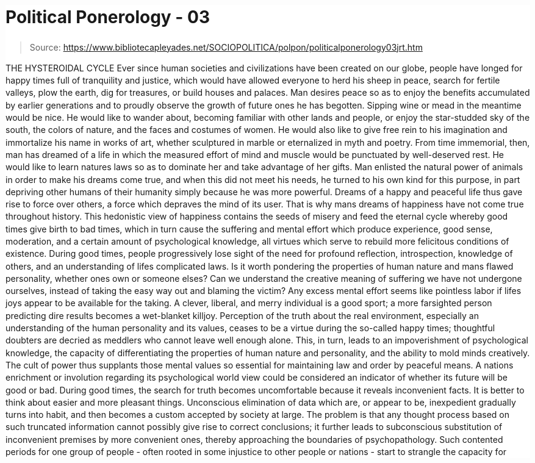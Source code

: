 # Political Ponerology - 03

> Source: https://www.bibliotecapleyades.net/SOCIOPOLITICA/polpon/politicalponerology03jrt.htm

THE HYSTEROIDAL CYCLE
Ever since human societies and civilizations have been created on our globe,
people have longed for happy times full of tranquility and justice, which
would have allowed everyone to herd his sheep in peace, search for fertile
valleys, plow the earth, dig for treasures, or build houses and palaces. Man
desires peace so as to enjoy the benefits accumulated by earlier generations
and to proudly observe the growth of future ones he has begotten.
Sipping
wine or mead in the meantime would be nice. He would like to wander about,
becoming familiar with other lands and people, or enjoy the star-studded sky
of the south, the colors of nature, and the faces and costumes of women. He
would also like to give free rein to his imagination and immortalize his
name in works of art, whether sculptured in marble or eternalized in myth
and poetry.
From time immemorial, then, man has dreamed of a life in which the measured
effort of mind and muscle would be punctuated by well-deserved rest. He
would like to learn natures laws so as to dominate her and take advantage
of her gifts. Man enlisted the natural power of animals in order to make his
dreams come true, and when this did not meet his needs, he turned to his own
kind for this purpose, in part depriving other humans of their humanity
simply because he was more powerful.
Dreams of a happy and peaceful life thus gave rise to force over others, a
force which depraves the mind of its user. That is why mans dreams of
happiness have not come true throughout history. This hedonistic view of
happiness contains the seeds of misery and feed the eternal cycle whereby
good times give birth to bad times, which in turn cause the suffering and
mental effort which produce experience, good sense, moderation, and a
certain amount of psychological knowledge, all virtues which serve to
rebuild more felicitous conditions of existence.
During good times, people progressively lose sight of the need for profound
reflection, introspection, knowledge of others, and an understanding of
lifes complicated laws. Is it worth pondering the properties of human
nature and mans flawed personality, whether ones own or someone elses?
Can we understand the creative meaning of suffering we have not undergone
ourselves, instead of taking the easy way out and blaming the victim? Any
excess mental effort seems like pointless labor if lifes joys appear to be
available for the taking. A clever, liberal, and merry individual is a good
sport; a more farsighted person predicting dire results becomes a
wet-blanket killjoy.
Perception of the truth about the real environment, especially an
understanding of the human personality and its values, ceases to be a virtue
during the so-called happy times; thoughtful doubters are decried as
meddlers who cannot leave well enough alone. This, in turn, leads to an
impoverishment of psychological knowledge, the capacity of differentiating
the properties of human nature and personality, and the ability to mold
minds creatively. The cult of power thus supplants those mental values so
essential for maintaining law and order by peaceful means. A nations
enrichment or involution regarding its psychological world view could be
considered an indicator of whether its future will be good or bad.
During good times, the search for truth becomes uncomfortable because it
reveals inconvenient facts. It is better to think about easier and more
pleasant things. Unconscious elimination of data which are, or appear to be,
inexpedient gradually turns into habit, and then becomes a custom accepted
by society at large. The problem is that any thought process based on such
truncated information cannot possibly give rise to correct conclusions; it
further leads to subconscious substitution of inconvenient premises by more
convenient ones, thereby approaching the boundaries of psychopathology.
Such contented periods for one group of people - often rooted in some
injustice to other people or nations - start to strangle the capacity for
